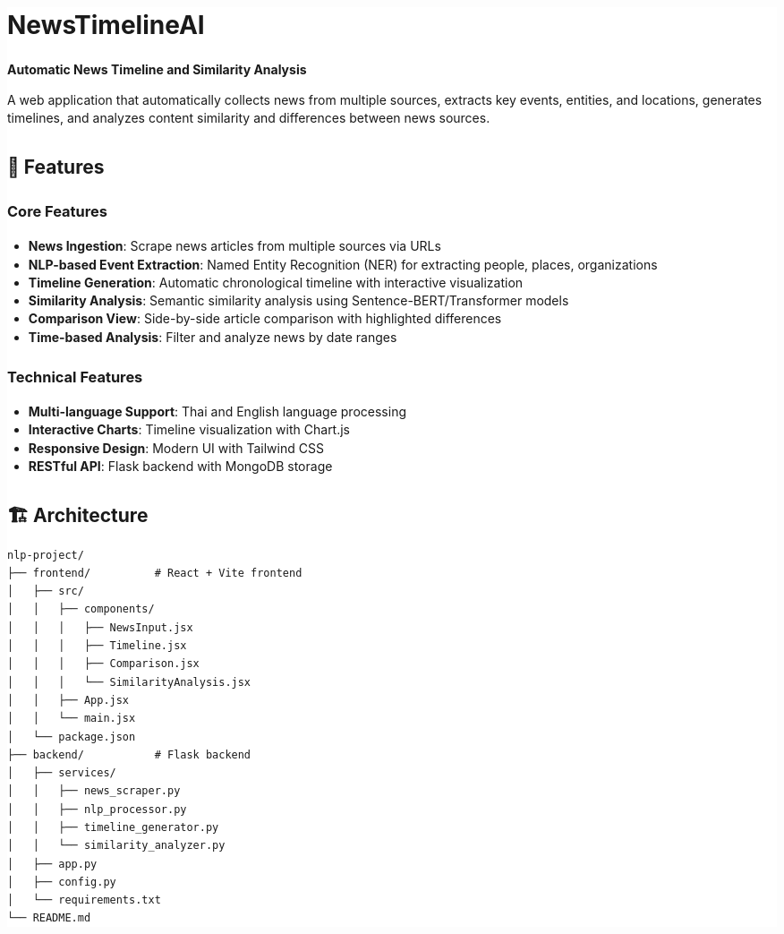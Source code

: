 # NewsTimelineAI

**Automatic News Timeline and Similarity Analysis**

A web application that automatically collects news from multiple sources, extracts key events, entities, and locations, generates timelines, and analyzes content similarity and differences between news sources.

## 🎯 Features

### Core Features
- **News Ingestion**: Scrape news articles from multiple sources via URLs
- **NLP-based Event Extraction**: Named Entity Recognition (NER) for extracting people, places, organizations
- **Timeline Generation**: Automatic chronological timeline with interactive visualization
- **Similarity Analysis**: Semantic similarity analysis using Sentence-BERT/Transformer models
- **Comparison View**: Side-by-side article comparison with highlighted differences
- **Time-based Analysis**: Filter and analyze news by date ranges

### Technical Features
- **Multi-language Support**: Thai and English language processing
- **Interactive Charts**: Timeline visualization with Chart.js
- **Responsive Design**: Modern UI with Tailwind CSS
- **RESTful API**: Flask backend with MongoDB storage

## 🏗️ Architecture

```
nlp-project/
├── frontend/          # React + Vite frontend
│   ├── src/
│   │   ├── components/
│   │   │   ├── NewsInput.jsx
│   │   │   ├── Timeline.jsx
│   │   │   ├── Comparison.jsx
│   │   │   └── SimilarityAnalysis.jsx
│   │   ├── App.jsx
│   │   └── main.jsx
│   └── package.json
├── backend/           # Flask backend
│   ├── services/
│   │   ├── news_scraper.py
│   │   ├── nlp_processor.py
│   │   ├── timeline_generator.py
│   │   └── similarity_analyzer.py
│   ├── app.py
│   ├── config.py
│   └── requirements.txt
└── README.md
```
